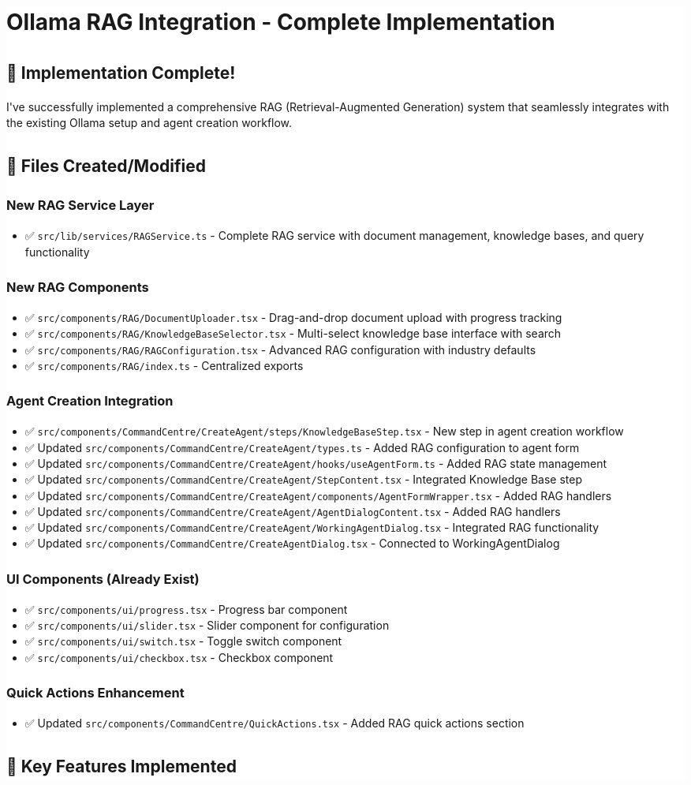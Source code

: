 # Ollama RAG Integration - Complete Implementation

## 🎉 Implementation Complete!

I've successfully implemented a comprehensive RAG (Retrieval-Augmented Generation) system that seamlessly integrates with the existing Ollama setup and agent creation workflow.

## 📁 Files Created/Modified

### New RAG Service Layer
- ✅ `src/lib/services/RAGService.ts` - Complete RAG service with document management, knowledge bases, and query functionality

### New RAG Components
- ✅ `src/components/RAG/DocumentUploader.tsx` - Drag-and-drop document upload with progress tracking
- ✅ `src/components/RAG/KnowledgeBaseSelector.tsx` - Multi-select knowledge base interface with search
- ✅ `src/components/RAG/RAGConfiguration.tsx` - Advanced RAG configuration with industry defaults
- ✅ `src/components/RAG/index.ts` - Centralized exports

### Agent Creation Integration
- ✅ `src/components/CommandCentre/CreateAgent/steps/KnowledgeBaseStep.tsx` - New step in agent creation workflow
- ✅ Updated `src/components/CommandCentre/CreateAgent/types.ts` - Added RAG configuration to agent form
- ✅ Updated `src/components/CommandCentre/CreateAgent/hooks/useAgentForm.ts` - Added RAG state management
- ✅ Updated `src/components/CommandCentre/CreateAgent/StepContent.tsx` - Integrated Knowledge Base step
- ✅ Updated `src/components/CommandCentre/CreateAgent/components/AgentFormWrapper.tsx` - Added RAG handlers
- ✅ Updated `src/components/CommandCentre/CreateAgent/AgentDialogContent.tsx` - Added RAG handlers
- ✅ Updated `src/components/CommandCentre/CreateAgent/WorkingAgentDialog.tsx` - Integrated RAG functionality
- ✅ Updated `src/components/CommandCentre/CreateAgentDialog.tsx` - Connected to WorkingAgentDialog

### UI Components (Already Exist)
- ✅ `src/components/ui/progress.tsx` - Progress bar component
- ✅ `src/components/ui/slider.tsx` - Slider component for configuration
- ✅ `src/components/ui/switch.tsx` - Toggle switch component
- ✅ `src/components/ui/checkbox.tsx` - Checkbox component

### Quick Actions Enhancement
- ✅ Updated `src/components/CommandCentre/QuickActions.tsx` - Added RAG quick actions section

## 🚀 Key Features Implemented

